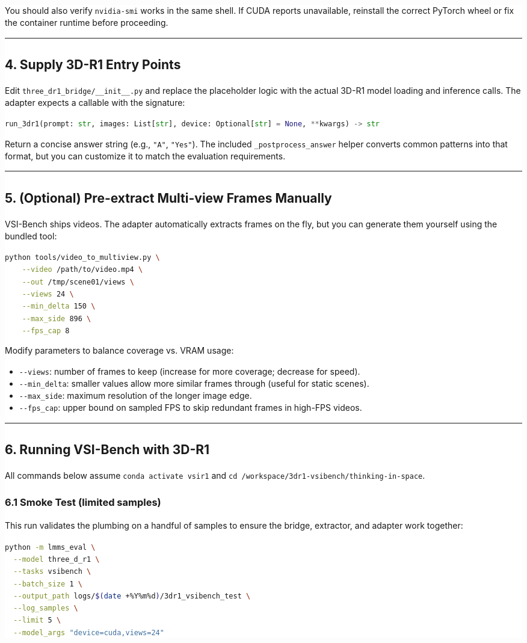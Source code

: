 You should also verify `nvidia-smi` works in the same shell. If CUDA reports unavailable, reinstall the correct PyTorch wheel or fix the container runtime before proceeding.

---

## 4. Supply 3D-R1 Entry Points

Edit `three_dr1_bridge/__init__.py` and replace the placeholder logic with the actual 3D-R1 model loading and inference calls. The adapter expects a callable with the signature:

```python
run_3dr1(prompt: str, images: List[str], device: Optional[str] = None, **kwargs) -> str
```

Return a concise answer string (e.g., `"A"`, `"Yes"`). The included `_postprocess_answer` helper converts common patterns into that format, but you can customize it to match the evaluation requirements.

---

## 5. (Optional) Pre-extract Multi-view Frames Manually

VSI-Bench ships videos. The adapter automatically extracts frames on the fly, but you can generate them yourself using the bundled tool:

```bash
python tools/video_to_multiview.py \
    --video /path/to/video.mp4 \
    --out /tmp/scene01/views \
    --views 24 \
    --min_delta 150 \
    --max_side 896 \
    --fps_cap 8
```

Modify parameters to balance coverage vs. VRAM usage:

* `--views`: number of frames to keep (increase for more coverage; decrease for speed).
* `--min_delta`: smaller values allow more similar frames through (useful for static scenes).
* `--max_side`: maximum resolution of the longer image edge.
* `--fps_cap`: upper bound on sampled FPS to skip redundant frames in high-FPS videos.

---

## 6. Running VSI-Bench with 3D-R1

All commands below assume `conda activate vsir1` and `cd /workspace/3dr1-vsibench/thinking-in-space`.

### 6.1 Smoke Test (limited samples)

This run validates the plumbing on a handful of samples to ensure the bridge, extractor, and adapter work together:

```bash
python -m lmms_eval \
  --model three_d_r1 \
  --tasks vsibench \
  --batch_size 1 \
  --output_path logs/$(date +%Y%m%d)/3dr1_vsibench_test \
  --log_samples \
  --limit 5 \
  --model_args "device=cuda,views=24"
```

